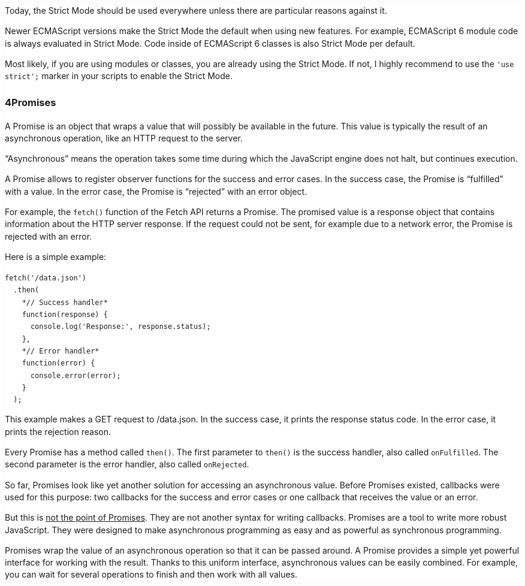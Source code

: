 Today, the Strict Mode should be used everywhere unless there are particular reasons against it.

Newer ECMAScript versions make the Strict Mode the default when using new features. For example, ECMAScript 6 module code is always evaluated in Strict Mode. Code inside of ECMAScript 6 classes is also Strict Mode per default.

Most likely, if you are using modules or classes, you are already using the Strict Mode. If not, I highly recommend to use the `'use strict';` marker in your scripts to enable the Strict Mode.

### 4Promises

A Promise is an object that wraps a value that will possibly be available in the future. This value is typically the result of an asynchronous operation, like an HTTP request to the server.

“Asynchronous” means the operation takes some time during which the JavaScript engine does not halt, but continues execution.

A Promise allows to register observer functions for the success and error cases. In the success case, the Promise is “fulfilled” with a value. In the error case, the Promise is “rejected” with an error object.

For example, the `fetch()` function of the Fetch API returns a Promise. The promised value is a response object that contains information about the HTTP server response. If the request could not be sent, for example due to a network error, the Promise is rejected with an error.

Here is a simple example:

	fetch('/data.json')
	  .then(
	    *// Success handler*
	    function(response) {
	      console.log('Response:', response.status);
	    },
	    *// Error handler*
	    function(error) {
	      console.error(error);
	    }
	  );

This example makes a GET request to /data.json. In the success case, it prints the response status code. In the error case, it prints the rejection reason.

Every Promise has a method called `then()`. The first parameter to `then()` is the success handler, also called `onFulfilled`. The second parameter is the error handler, also called `onRejected`.

So far, Promises look like yet another solution for accessing an asynchronous value. Before Promises existed, callbacks were used for this purpose: two callbacks for the success and error cases or one callback that receives the value or an error.

But this is [not the point of Promises](https://blog.domenic.me/youre-missing-the-point-of-promises/). They are not another syntax for writing callbacks. Promises are a tool to write more robust JavaScript. They were designed to make asynchronous programming as easy and as powerful as synchronous programming.

Promises wrap the value of an asynchronous operation so that it can be passed around. A Promise provides a simple yet powerful interface for working with the result. Thanks to this uniform interface, asynchronous values can be easily combined. For example, you can wait for several operations to finish and then work with all values.
